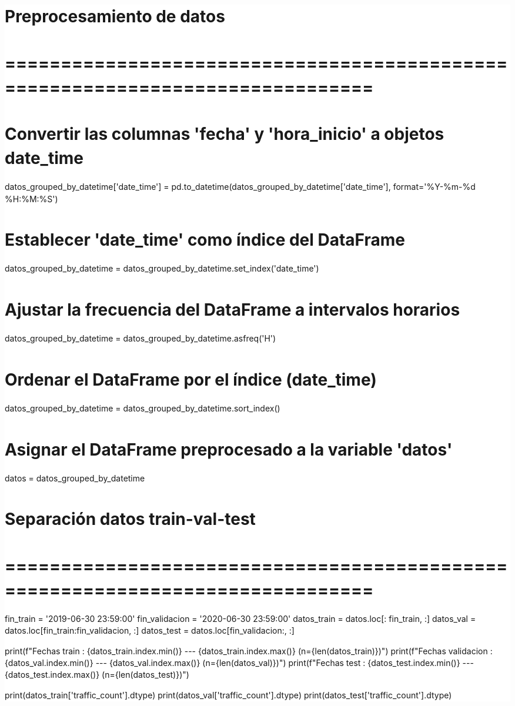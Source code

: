 # Preprocesamiento de datos
# ==============================================================================
# Convertir las columnas 'fecha' y 'hora_inicio' a objetos date_time
datos_grouped_by_datetime['date_time'] = pd.to_datetime(datos_grouped_by_datetime['date_time'], format='%Y-%m-%d %H:%M:%S')

# Establecer 'date_time' como índice del DataFrame
datos_grouped_by_datetime = datos_grouped_by_datetime.set_index('date_time')

# Ajustar la frecuencia del DataFrame a intervalos horarios
datos_grouped_by_datetime = datos_grouped_by_datetime.asfreq('H')

# Ordenar el DataFrame por el índice (date_time)
datos_grouped_by_datetime = datos_grouped_by_datetime.sort_index()

# Asignar el DataFrame preprocesado a la variable 'datos'
datos = datos_grouped_by_datetime

# Separación datos train-val-test
# ==============================================================================
fin_train = '2019-06-30 23:59:00'
fin_validacion = '2020-06-30 23:59:00'
datos_train = datos.loc[: fin_train, :]
datos_val   = datos.loc[fin_train:fin_validacion, :]
datos_test  = datos.loc[fin_validacion:, :]

print(f"Fechas train      : {datos_train.index.min()} --- {datos_train.index.max()}  (n={len(datos_train)})")
print(f"Fechas validacion : {datos_val.index.min()} --- {datos_val.index.max()}  (n={len(datos_val)})")
print(f"Fechas test       : {datos_test.index.min()} --- {datos_test.index.max()}  (n={len(datos_test)})")

print(datos_train['traffic_count'].dtype)
print(datos_val['traffic_count'].dtype)
print(datos_test['traffic_count'].dtype)
